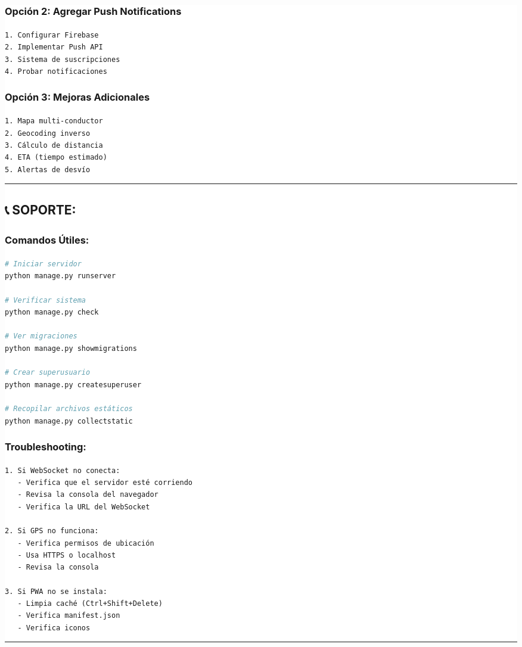 ### **Opción 2: Agregar Push Notifications**
```
1. Configurar Firebase
2. Implementar Push API
3. Sistema de suscripciones
4. Probar notificaciones
```

### **Opción 3: Mejoras Adicionales**
```
1. Mapa multi-conductor
2. Geocoding inverso
3. Cálculo de distancia
4. ETA (tiempo estimado)
5. Alertas de desvío
```

---

## 📞 **SOPORTE:**

### **Comandos Útiles:**
```bash
# Iniciar servidor
python manage.py runserver

# Verificar sistema
python manage.py check

# Ver migraciones
python manage.py showmigrations

# Crear superusuario
python manage.py createsuperuser

# Recopilar archivos estáticos
python manage.py collectstatic
```

### **Troubleshooting:**
```
1. Si WebSocket no conecta:
   - Verifica que el servidor esté corriendo
   - Revisa la consola del navegador
   - Verifica la URL del WebSocket

2. Si GPS no funciona:
   - Verifica permisos de ubicación
   - Usa HTTPS o localhost
   - Revisa la consola

3. Si PWA no se instala:
   - Limpia caché (Ctrl+Shift+Delete)
   - Verifica manifest.json
   - Verifica iconos
```

---